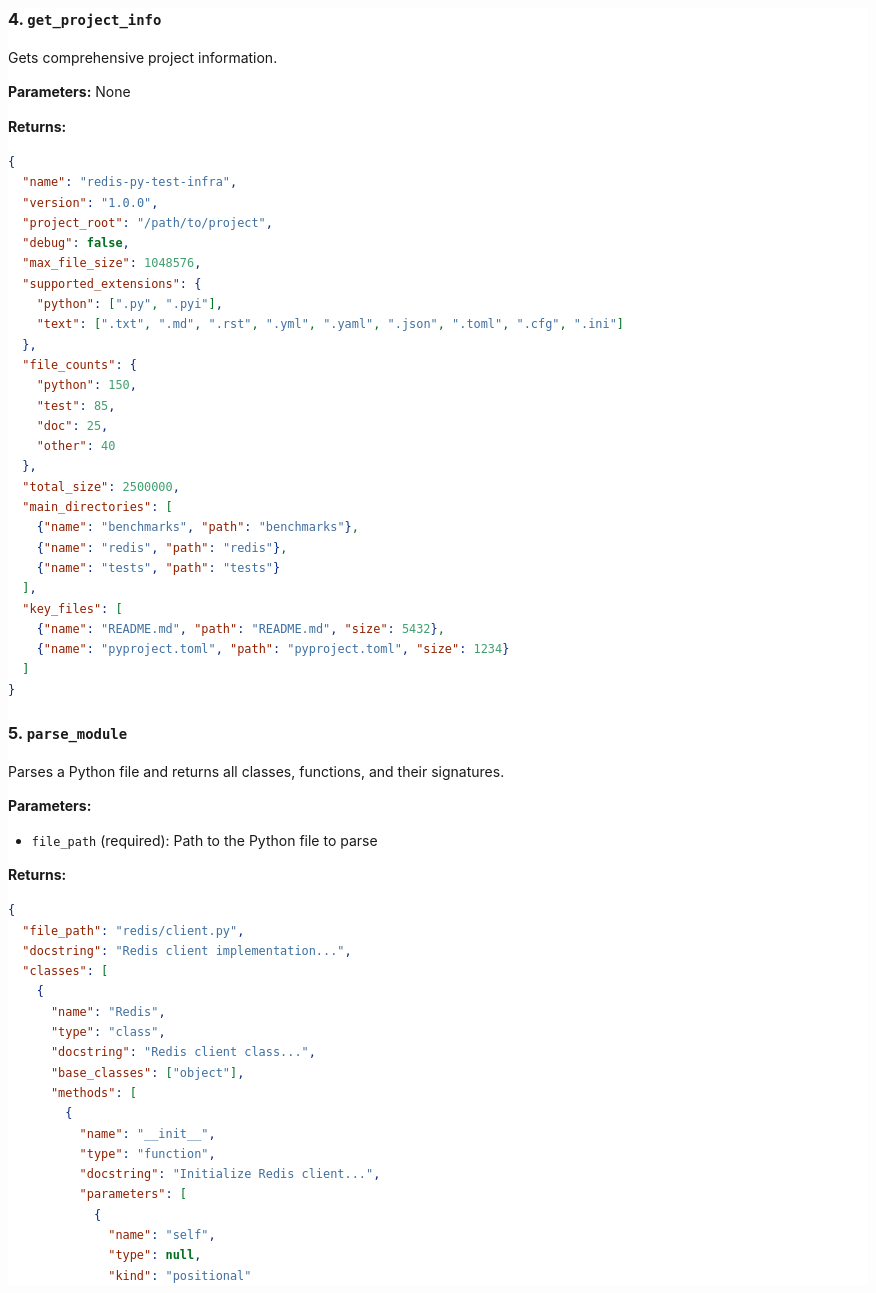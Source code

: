 
### 4. `get_project_info`

Gets comprehensive project information.

**Parameters:** None

**Returns:**
```json
{
  "name": "redis-py-test-infra",
  "version": "1.0.0",
  "project_root": "/path/to/project",
  "debug": false,
  "max_file_size": 1048576,
  "supported_extensions": {
    "python": [".py", ".pyi"],
    "text": [".txt", ".md", ".rst", ".yml", ".yaml", ".json", ".toml", ".cfg", ".ini"]
  },
  "file_counts": {
    "python": 150,
    "test": 85,
    "doc": 25,
    "other": 40
  },
  "total_size": 2500000,
  "main_directories": [
    {"name": "benchmarks", "path": "benchmarks"},
    {"name": "redis", "path": "redis"},
    {"name": "tests", "path": "tests"}
  ],
  "key_files": [
    {"name": "README.md", "path": "README.md", "size": 5432},
    {"name": "pyproject.toml", "path": "pyproject.toml", "size": 1234}
  ]
}
```

### 5. `parse_module`

Parses a Python file and returns all classes, functions, and their signatures.

**Parameters:**
- `file_path` (required): Path to the Python file to parse

**Returns:**
```json
{
  "file_path": "redis/client.py",
  "docstring": "Redis client implementation...",
  "classes": [
    {
      "name": "Redis",
      "type": "class",
      "docstring": "Redis client class...",
      "base_classes": ["object"],
      "methods": [
        {
          "name": "__init__",
          "type": "function",
          "docstring": "Initialize Redis client...",
          "parameters": [
            {
              "name": "self",
              "type": null,
              "kind": "positional"
```